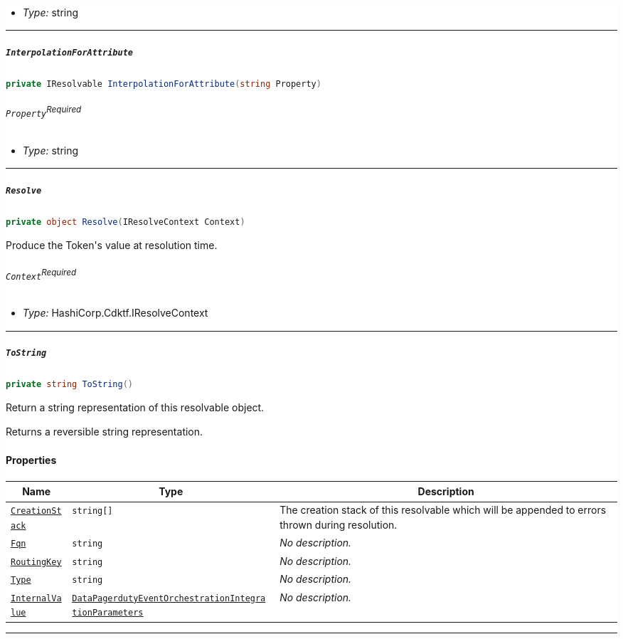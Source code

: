 - *Type:* string

---

##### `InterpolationForAttribute` <a name="InterpolationForAttribute" id="@cdktf/provider-pagerduty.dataPagerdutyEventOrchestration.DataPagerdutyEventOrchestrationIntegrationParametersOutputReference.interpolationForAttribute"></a>

```csharp
private IResolvable InterpolationForAttribute(string Property)
```

###### `Property`<sup>Required</sup> <a name="Property" id="@cdktf/provider-pagerduty.dataPagerdutyEventOrchestration.DataPagerdutyEventOrchestrationIntegrationParametersOutputReference.interpolationForAttribute.parameter.property"></a>

- *Type:* string

---

##### `Resolve` <a name="Resolve" id="@cdktf/provider-pagerduty.dataPagerdutyEventOrchestration.DataPagerdutyEventOrchestrationIntegrationParametersOutputReference.resolve"></a>

```csharp
private object Resolve(IResolveContext Context)
```

Produce the Token's value at resolution time.

###### `Context`<sup>Required</sup> <a name="Context" id="@cdktf/provider-pagerduty.dataPagerdutyEventOrchestration.DataPagerdutyEventOrchestrationIntegrationParametersOutputReference.resolve.parameter._context"></a>

- *Type:* HashiCorp.Cdktf.IResolveContext

---

##### `ToString` <a name="ToString" id="@cdktf/provider-pagerduty.dataPagerdutyEventOrchestration.DataPagerdutyEventOrchestrationIntegrationParametersOutputReference.toString"></a>

```csharp
private string ToString()
```

Return a string representation of this resolvable object.

Returns a reversible string representation.


#### Properties <a name="Properties" id="Properties"></a>

| **Name** | **Type** | **Description** |
| --- | --- | --- |
| <code><a href="#@cdktf/provider-pagerduty.dataPagerdutyEventOrchestration.DataPagerdutyEventOrchestrationIntegrationParametersOutputReference.property.creationStack">CreationStack</a></code> | <code>string[]</code> | The creation stack of this resolvable which will be appended to errors thrown during resolution. |
| <code><a href="#@cdktf/provider-pagerduty.dataPagerdutyEventOrchestration.DataPagerdutyEventOrchestrationIntegrationParametersOutputReference.property.fqn">Fqn</a></code> | <code>string</code> | *No description.* |
| <code><a href="#@cdktf/provider-pagerduty.dataPagerdutyEventOrchestration.DataPagerdutyEventOrchestrationIntegrationParametersOutputReference.property.routingKey">RoutingKey</a></code> | <code>string</code> | *No description.* |
| <code><a href="#@cdktf/provider-pagerduty.dataPagerdutyEventOrchestration.DataPagerdutyEventOrchestrationIntegrationParametersOutputReference.property.type">Type</a></code> | <code>string</code> | *No description.* |
| <code><a href="#@cdktf/provider-pagerduty.dataPagerdutyEventOrchestration.DataPagerdutyEventOrchestrationIntegrationParametersOutputReference.property.internalValue">InternalValue</a></code> | <code><a href="#@cdktf/provider-pagerduty.dataPagerdutyEventOrchestration.DataPagerdutyEventOrchestrationIntegrationParameters">DataPagerdutyEventOrchestrationIntegrationParameters</a></code> | *No description.* |

---
